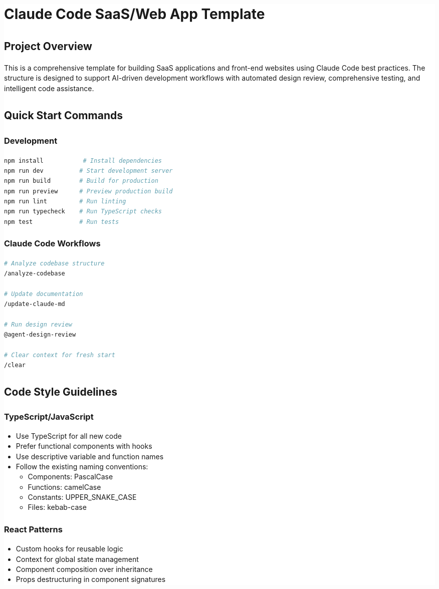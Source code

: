 # Claude Code SaaS/Web App Template

## Project Overview
This is a comprehensive template for building SaaS applications and front-end websites using Claude Code best practices. The structure is designed to support AI-driven development workflows with automated design review, comprehensive testing, and intelligent code assistance.

## Quick Start Commands

### Development
```bash
npm install           # Install dependencies
npm run dev          # Start development server
npm run build        # Build for production
npm run preview      # Preview production build
npm run lint         # Run linting
npm run typecheck    # Run TypeScript checks
npm test             # Run tests
```

### Claude Code Workflows
```bash
# Analyze codebase structure
/analyze-codebase

# Update documentation
/update-claude-md

# Run design review
@agent-design-review

# Clear context for fresh start
/clear
```

## Code Style Guidelines

### TypeScript/JavaScript
- Use TypeScript for all new code
- Prefer functional components with hooks
- Use descriptive variable and function names
- Follow the existing naming conventions:
  - Components: PascalCase
  - Functions: camelCase
  - Constants: UPPER_SNAKE_CASE
  - Files: kebab-case

### React Patterns
- Custom hooks for reusable logic
- Context for global state management
- Component composition over inheritance
- Props destructuring in component signatures
